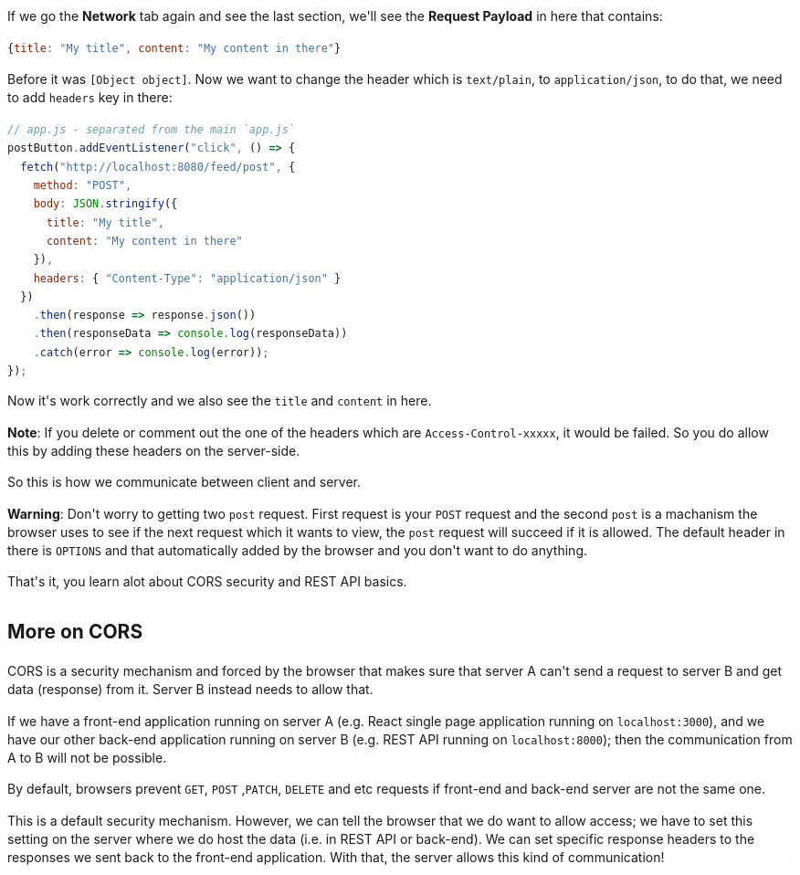 If we go the **Network** tab again and see the last section, we'll see the **Request Payload** in here that contains:

```js
{title: "My title", content: "My content in there"}
```

Before it was `[Object object]`. Now we want to change the header which is `text/plain`, to `application/json`, to do that, we need to add `headers` key in there:

```js
// app.js - separated from the main `app.js`
postButton.addEventListener("click", () => {
  fetch("http://localhost:8080/feed/post", {
    method: "POST",
    body: JSON.stringify({
      title: "My title",
      content: "My content in there"
    }),
    headers: { "Content-Type": "application/json" }
  })
    .then(response => response.json())
    .then(responseData => console.log(responseData))
    .catch(error => console.log(error));
});
```

Now it's work correctly and we also see the `title` and `content` in here.

**Note**: If you delete or comment out the one of the headers which are `Access-Control-xxxxx`, it would be failed. So you do allow this by adding these headers on the server-side.

So this is how we communicate between client and server.

**Warning**: Don't worry to getting two `post` request. First request is your `POST` request and the second `post` is a machanism the browser uses to see if the next request which it wants to view, the `post` request will succeed if  it is allowed. The default header in there is `OPTIONS` and that automatically added by the browser and you don't want to do anything.

That's it, you learn alot about CORS security and REST API basics.

## More on CORS

CORS is a security mechanism and forced by the browser that makes sure that server A can't send a request to server B and get data (response) from it. Server B instead needs to allow that.

If we have a front-end application running on server A (e.g. React single page application running on `localhost:3000`), and we have our other back-end application running on server B (e.g. REST API running on `localhost:8000`); then the communication from A to B will not be possible.

By default, browsers prevent `GET`, `POST` ,`PATCH`, `DELETE` and etc requests if front-end and back-end server are not the same one.

This is a default security mechanism. However, we can tell the browser that we do want to allow access; we have to set this setting on the server where we do host the data (i.e. in REST API or back-end). We can set specific response headers to the responses we sent back to the front-end application. With that, the server allows this kind of communication!
